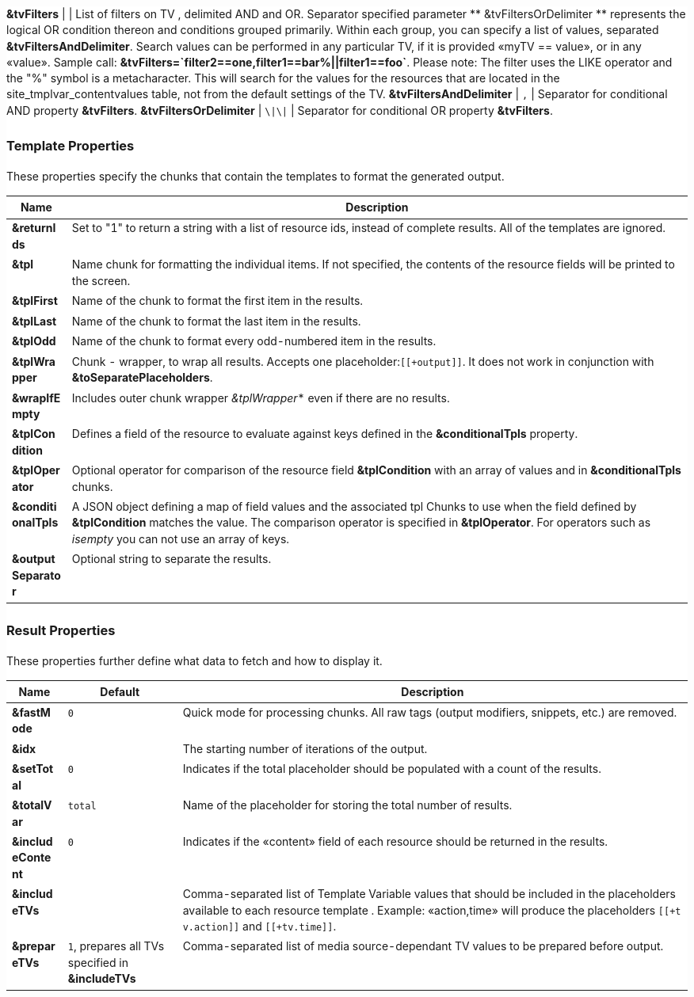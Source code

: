 **&tvFilters**             |                                               | List of filters on TV , delimited AND and OR. Separator specified parameter ** &tvFiltersOrDelimiter ** represents the logical OR condition thereon and conditions grouped primarily. Within each group, you can specify a list of values, separated **&tvFiltersAndDelimiter**. Search values ​​can be performed in any particular TV, if it is provided «myTV == value», or in any «value». Sample call: **&tvFilters=\`filter2==one,filter1==bar%&#124;&#124;filter1==foo\`**. Please note: The filter uses the LIKE operator and the "%" symbol is a metacharacter. This will search for the values for the resources that are located in the site_tmplvar_contentvalues table, not from the default settings of the TV.
**&tvFiltersAndDelimiter** | `,`                                           | Separator for conditional AND property **&tvFilters**.
**&tvFiltersOrDelimiter**  | `\|\|`                                        | Separator for conditional OR property **&tvFilters**.

### Template Properties

These properties specify the chunks that contain the templates to format the generated output.

Name                 | Description
---------------------|-----------------------------------------------------------------------------------------------------------------------------------------------------------------------------------------------------------------------------------------------------------------------------
**&returnIds**       | Set to "1" to return a string with a list of resource ids, instead of complete results. All of the templates are ignored.
**&tpl**             | Name chunk for formatting the individual items. If not specified, the contents of the resource fields will be printed to the screen.
**&tplFirst**        | Name of the chunk to format the first item in the results.
**&tplLast**         | Name of the chunk to format the last item in the results.
**&tplOdd**          | Name of the chunk to format every odd-numbered item in the results.
**&tplWrapper**      | Chunk - wrapper, to wrap all results. Accepts one placeholder:`[[+output]]`. It does not work in conjunction with **&toSeparatePlaceholders**.
**&wrapIfEmpty**     | Includes outer chunk wrapper *&tplWrapper** even if there are no results.
**&tplCondition**    | Defines a field of the resource to evaluate against keys defined in the **&conditionalTpls** property.
**&tplOperator**     | Optional operator for comparison of the resource field **&tplCondition** with an array of values and in **&conditionalTpls** chunks.
**&conditionalTpls** | A JSON object defining a map of field values and the associated tpl Chunks to use when the field defined by **&tplCondition** matches the value. The comparison operator is specified in **&tplOperator**. For operators such as *isempty* you can not use an array of keys.
**&outputSeparator** | Optional string to separate the results.

### Result Properties

These properties further define what data to fetch and how to display it.

Name                        | Default                                            | Description
----------------------------|----------------------------------------------------|------------------------------------------------------------------------------------------------------------------------------------------------------------------------------------------------------------------------------------------------------------
**&fastMode**               | `0`                                                | Quick mode for processing chunks. All raw tags (output modifiers, snippets, etc.) are removed.
**&idx**                    |                                                    | The starting number of iterations of the output.
**&setTotal**               | `0`                                                | Indicates if the total placeholder should be populated with a count of the results.
**&totalVar**               | `total`                                            | Name of the placeholder for storing the total number of results.
**&includeContent**         | `0`                                                | Indicates if the «content» field of each resource should be returned in the results.
**&includeTVs**             |                                                    | Comma-separated list of Template Variable values that should be included in the placeholders available to each resource template . Example: «action,time» will produce the placeholders `[[+tv.action]]` and `[[+tv.time]]`.
**&prepareTVs**             | `1`, prepares all TVs specified in **&includeTVs** | Comma-separated list of media source-dependant TV values to be prepared before output.

[0]: https://docs.modx.com/current/en/extending-modx/modx-class/reference/modx.makeurl